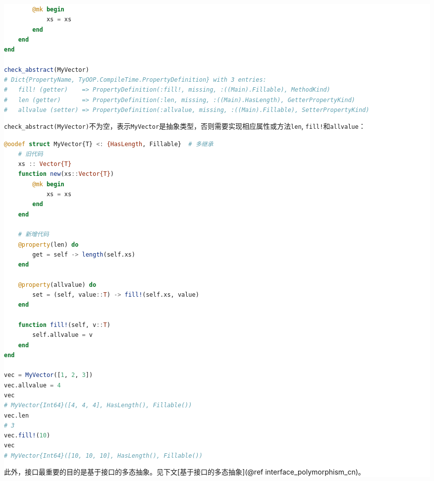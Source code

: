 ```julia
        @mk begin
            xs = xs
        end
    end
end

check_abstract(MyVector)
# Dict{PropertyName, TyOOP.CompileTime.PropertyDefinition} with 3 entries:
#   fill! (getter)    => PropertyDefinition(:fill!, missing, :((Main).Fillable), MethodKind)
#   len (getter)      => PropertyDefinition(:len, missing, :((Main).HasLength), GetterPropertyKind)
#   allvalue (setter) => PropertyDefinition(:allvalue, missing, :((Main).Fillable), SetterPropertyKind)
```

`check_abstract(MyVector)`不为空，表示`MyVector`是抽象类型，否则需要实现相应属性或方法`len`, `fill!`和`allvalue`：


```julia
@oodef struct MyVector{T} <: {HasLength, Fillable}  # 多继承
    # 旧代码
    xs :: Vector{T}
    function new(xs::Vector{T})
        @mk begin
            xs = xs
        end
    end

    # 新增代码
    @property(len) do
        get = self -> length(self.xs)
    end

    @property(allvalue) do
        set = (self, value::T) -> fill!(self.xs, value)
    end

    function fill!(self, v::T)
        self.allvalue = v
    end
end

vec = MyVector([1, 2, 3])
vec.allvalue = 4
vec
# MyVector{Int64}([4, 4, 4], HasLength(), Fillable())
vec.len
# 3
vec.fill!(10)
vec
# MyVector{Int64}([10, 10, 10], HasLength(), Fillable())
```

此外，接口最重要的目的是基于接口的多态抽象。见下文[基于接口的多态抽象](@ref interface_polymorphism_cn)。
